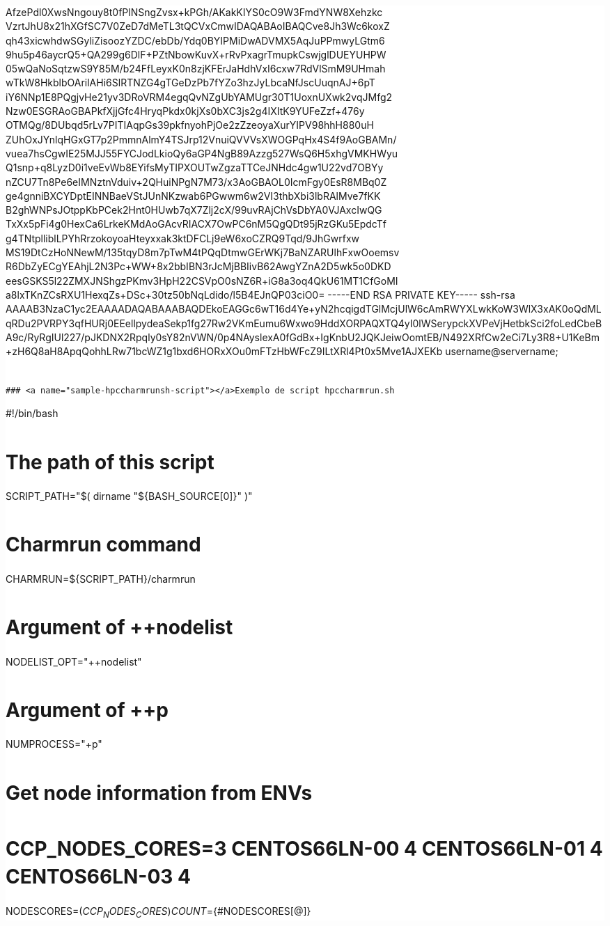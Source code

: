 AfzePdl0XwsNngouy8t0fPlNSngZvsx+kPGh/AKakKIYS0cO9W3FmdYNW8Xehzkc
VzrtJhU8x21hXGfSC7V0ZeD7dMeTL3tQCVxCmwIDAQABAoIBAQCve8Jh3Wc6koxZ
qh43xicwhdwSGyliZisoozYZDC/ebDb/Ydq0BYIPMiDwADVMX5AqJuPPmwyLGtm6
9hu5p46aycrQ5+QA299g6DlF+PZtNbowKuvX+rRvPxagrTmupkCswjglDUEYUHPW
05wQaNoSqtzwS9Y85M/b24FfLeyxK0n8zjKFErJaHdhVxI6cxw7RdVlSmM9UHmah
wTkW8HkblbOArilAHi6SlRTNZG4gTGeDzPb7fYZo3hzJyLbcaNfJscUuqnAJ+6pT
iY6NNp1E8PQgjvHe21yv3DRoVRM4egqQvNZgUbYAMUgr30T1UoxnUXwk2vqJMfg2
Nzw0ESGRAoGBAPkfXjjGfc4HryqPkdx0kjXs0bXC3js2g4IXItK9YUFeZzf+476y
OTMQg/8DUbqd5rLv7PITIAqpGs39pkfnyohPjOe2zZzeoyaXurYIPV98hhH880uH
ZUhOxJYnlqHGxGT7p2PmmnAlmY4TSJrp12VnuiQVVVsXWOGPqHx4S4f9AoGBAMn/
vuea7hsCgwIE25MJJ55FYCJodLkioQy6aGP4NgB89Azzg527WsQ6H5xhgVMKHWyu
Q1snp+q8LyzD0i1veEvWb8EYifsMyTIPXOUTwZgzaTTCeJNHdc4gw1U22vd7OBYy
nZCU7Tn8Pe6eIMNztnVduiv+2QHuiNPgN7M73/x3AoGBAOL0IcmFgy0EsR8MBq0Z
ge4gnniBXCYDptEINNBaeVStJUnNKzwab6PGwwm6w2VI3thbXbi3lbRAlMve7fKK
B2ghWNPsJOtppKbPCek2Hnt0HUwb7qX7Zlj2cX/99uvRAjChVsDbYA0VJAxcIwQG
TxXx5pFi4g0HexCa6LrkeKMdAoGAcvRIACX7OwPC6nM5QgQDt95jRzGKu5EpdcTf
g4TNtplliblLPYhRrzokoyoaHteyxxak3ktDFCLj9eW6xoCZRQ9Tqd/9JhGwrfxw
MS19DtCzHoNNewM/135tqyD8m7pTwM4tPQqDtmwGErWKj7BaNZARUlhFxwOoemsv
R6DbZyECgYEAhjL2N3Pc+WW+8x2bbIBN3rJcMjBBIivB62AwgYZnA2D5wk5o0DKD
eesGSKS5l22ZMXJNShgzPKmv3HpH22CSVpO0sNZ6R+iG8a3oq4QkU61MT1CfGoMI
a8lxTKnZCsRXU1HexqZs+DSc+30tz50bNqLdido/l5B4EJnQP03ciO0=
-----END RSA PRIVATE KEY-----</PrivateKey>
  <PublicKey>ssh-rsa AAAAB3NzaC1yc2EAAAADAQABAAABAQDEkoEAGGc6wT16d4Ye+yN2hcqigdTGlMcjUlW6cAmRWYXLwkKoW3WlX3xAK0oQdMLqRDu2PVRPY3qfHURj0EEellpydeaSekp1fg27Rw2VKmEumu6Wxwo9HddXORPAQXTQ4yI0lWSerypckXVPeVjHetbkSci2foLedCbeBA9c/RyRgIUl227/pJKDNX2Rpqly0sY82nVWN/0p4NAyslexA0fGdBx+IgKnbU2JQKJeiwOomtEB/N492XRfCw2eCi7Ly3R8+U1KeBm+zH6Q8aH8ApqQohhLRw71bcWZ1g1bxd6HORxXOu0mFTzHbWFcZ9ILtXRl4Pt0x5Mve1AJXEKb username@servername;</PublicKey>
</ExtendedData>
```

### <a name="sample-hpccharmrunsh-script"></a>Exemplo de script hpccharmrun.sh

```
#!/bin/bash

# The path of this script
SCRIPT_PATH="$( dirname "${BASH_SOURCE[0]}" )"
# Charmrun command
CHARMRUN=${SCRIPT_PATH}/charmrun
# Argument of ++nodelist
NODELIST_OPT="++nodelist"
# Argument of ++p
NUMPROCESS="+p"

# Get node information from ENVs
# CCP_NODES_CORES=3 CENTOS66LN-00 4 CENTOS66LN-01 4 CENTOS66LN-03 4
NODESCORES=(${CCP_NODES_CORES})
COUNT=${#NODESCORES[@]}


[keygen]: ./media/virtual-machines-linux-classic-hpcpack-cluster-namd/keygen.png
[keys]: ./media/virtual-machines-linux-classic-hpcpack-cluster-namd/keys.png
[namd_job]: ./media/virtual-machines-linux-classic-hpcpack-cluster-namd/namd_job.png
[job_resources]: ./media/virtual-machines-linux-classic-hpcpack-cluster-namd/job_resources.png
[creds]: ./media/virtual-machines-linux-classic-hpcpack-cluster-namd/creds.png
[task_details]: ./media/virtual-machines-linux-classic-hpcpack-cluster-namd/task_details.png
[vmd_view]: ./media/virtual-machines-linux-classic-hpcpack-cluster-namd/vmd_view.png